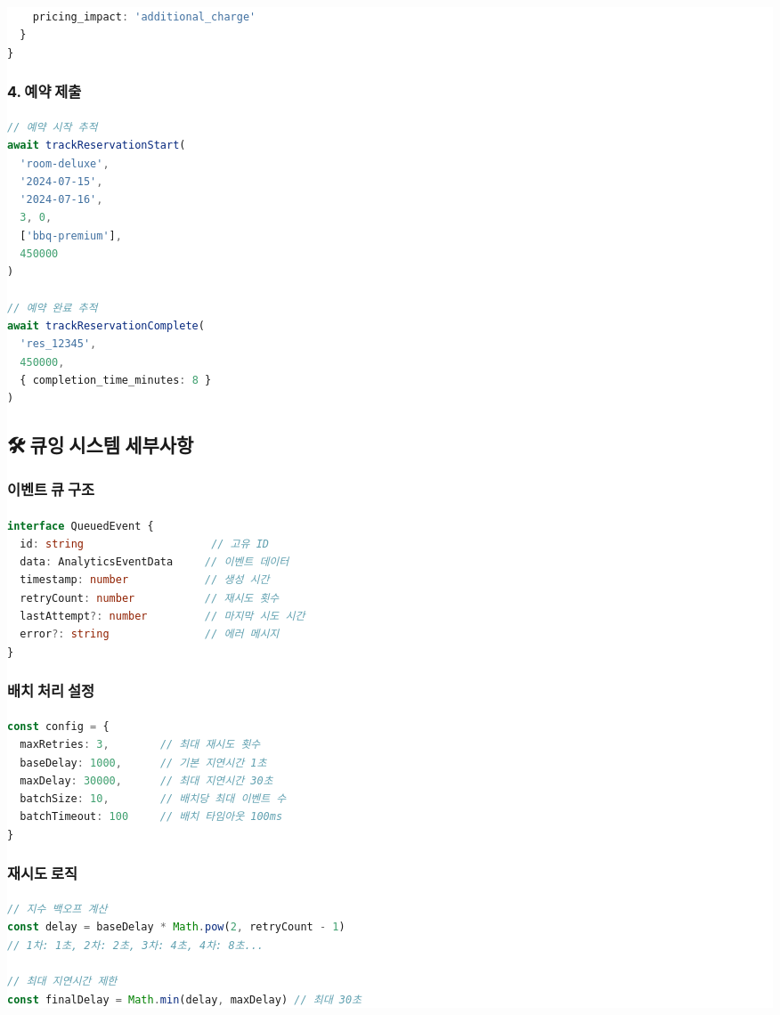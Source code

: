 ```typescript
    pricing_impact: 'additional_charge'
  }
}
```

### 4. 예약 제출
```typescript
// 예약 시작 추적
await trackReservationStart(
  'room-deluxe',
  '2024-07-15',
  '2024-07-16', 
  3, 0,
  ['bbq-premium'],
  450000
)

// 예약 완료 추적  
await trackReservationComplete(
  'res_12345',
  450000,
  { completion_time_minutes: 8 }
)
```

## 🛠️ 큐잉 시스템 세부사항

### 이벤트 큐 구조
```typescript
interface QueuedEvent {
  id: string                    // 고유 ID
  data: AnalyticsEventData     // 이벤트 데이터
  timestamp: number            // 생성 시간
  retryCount: number           // 재시도 횟수
  lastAttempt?: number         // 마지막 시도 시간
  error?: string               // 에러 메시지
}
```

### 배치 처리 설정
```typescript
const config = {
  maxRetries: 3,        // 최대 재시도 횟수
  baseDelay: 1000,      // 기본 지연시간 1초
  maxDelay: 30000,      // 최대 지연시간 30초
  batchSize: 10,        // 배치당 최대 이벤트 수
  batchTimeout: 100     // 배치 타임아웃 100ms
}
```

### 재시도 로직
```typescript
// 지수 백오프 계산
const delay = baseDelay * Math.pow(2, retryCount - 1)
// 1차: 1초, 2차: 2초, 3차: 4초, 4차: 8초...

// 최대 지연시간 제한
const finalDelay = Math.min(delay, maxDelay) // 최대 30초
```
